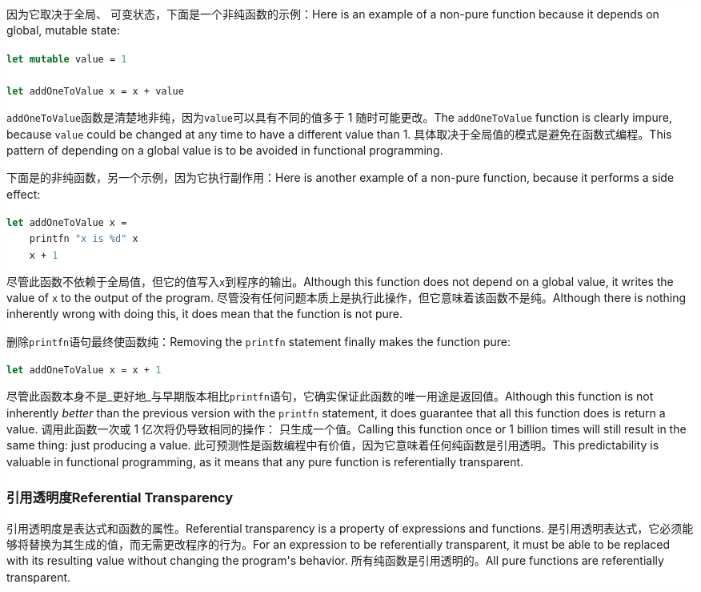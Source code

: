 <span data-ttu-id="9e29f-178">因为它取决于全局、 可变状态，下面是一个非纯函数的示例：</span><span class="sxs-lookup"><span data-stu-id="9e29f-178">Here is an example of a non-pure function because it depends on global, mutable state:</span></span>

```fsharp
let mutable value = 1

let addOneToValue x = x + value
```

<span data-ttu-id="9e29f-179">`addOneToValue`函数是清楚地非纯，因为`value`可以具有不同的值多于 1 随时可能更改。</span><span class="sxs-lookup"><span data-stu-id="9e29f-179">The `addOneToValue` function is clearly impure, because `value` could be changed at any time to have a different value than 1.</span></span> <span data-ttu-id="9e29f-180">具体取决于全局值的模式是避免在函数式编程。</span><span class="sxs-lookup"><span data-stu-id="9e29f-180">This pattern of depending on a global value is to be avoided in functional programming.</span></span>

<span data-ttu-id="9e29f-181">下面是的非纯函数，另一个示例，因为它执行副作用：</span><span class="sxs-lookup"><span data-stu-id="9e29f-181">Here is another example of a non-pure function, because it performs a side effect:</span></span>

```fsharp
let addOneToValue x = 
    printfn "x is %d" x
    x + 1
```

<span data-ttu-id="9e29f-182">尽管此函数不依赖于全局值，但它的值写入`x`到程序的输出。</span><span class="sxs-lookup"><span data-stu-id="9e29f-182">Although this function does not depend on a global value, it writes the value of `x` to the output of the program.</span></span> <span data-ttu-id="9e29f-183">尽管没有任何问题本质上是执行此操作，但它意味着该函数不是纯。</span><span class="sxs-lookup"><span data-stu-id="9e29f-183">Although there is nothing inherently wrong with doing this, it does mean that the function is not pure.</span></span>

<span data-ttu-id="9e29f-184">删除`printfn`语句最终使函数纯：</span><span class="sxs-lookup"><span data-stu-id="9e29f-184">Removing the `printfn` statement finally makes the function pure:</span></span>

```fsharp
let addOneToValue x = x + 1
```

<span data-ttu-id="9e29f-185">尽管此函数本身不是_更好地_与早期版本相比`printfn`语句，它确实保证此函数的唯一用途是返回值。</span><span class="sxs-lookup"><span data-stu-id="9e29f-185">Although this function is not inherently _better_ than the previous version with the `printfn` statement, it does guarantee that all this function does is return a value.</span></span> <span data-ttu-id="9e29f-186">调用此函数一次或 1 亿次将仍导致相同的操作： 只生成一个值。</span><span class="sxs-lookup"><span data-stu-id="9e29f-186">Calling this function once or 1 billion times will still result in the same thing: just producing a value.</span></span> <span data-ttu-id="9e29f-187">此可预测性是函数编程中有价值，因为它意味着任何纯函数是引用透明。</span><span class="sxs-lookup"><span data-stu-id="9e29f-187">This predictability is valuable in functional programming, as it means that any pure function is referentially transparent.</span></span>

### <a name="referential-transparency"></a><span data-ttu-id="9e29f-188">引用透明度</span><span class="sxs-lookup"><span data-stu-id="9e29f-188">Referential Transparency</span></span>

<span data-ttu-id="9e29f-189">引用透明度是表达式和函数的属性。</span><span class="sxs-lookup"><span data-stu-id="9e29f-189">Referential transparency is a property of expressions and functions.</span></span> <span data-ttu-id="9e29f-190">是引用透明表达式，它必须能够将替换为其生成的值，而无需更改程序的行为。</span><span class="sxs-lookup"><span data-stu-id="9e29f-190">For an expression to be referentially transparent, it must be able to be replaced with its resulting value without changing the program's behavior.</span></span> <span data-ttu-id="9e29f-191">所有纯函数是引用透明的。</span><span class="sxs-lookup"><span data-stu-id="9e29f-191">All pure functions are referentially transparent.</span></span>
